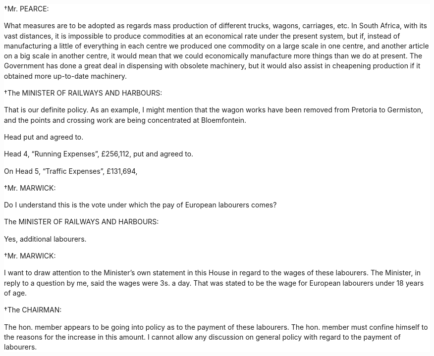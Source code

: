 <from>&#x2020;Mr. <person refersTo="hansard_za">PEARCE</person>:</from>

<p>What measures are to be adopted as regards mass production of different trucks, wagons, carriages, etc. In South Africa, with its vast distances, it is impossible to produce commodities at an economical rate under the present system, but if, instead of manufacturing a little of everything in each centre we produced one commodity on a large scale in one centre, and another article on a big scale in another centre, it would mean that we could economically manufacture more things than we do at present. The Government has done a great deal in dispensing with obsolete machinery, but it would also assist in cheapening production if it obtained more up-to-date machinery.</p>

</speech>

<speech by="#minister_of_railways_and_harbours">

<from>&#x2020;The <person refersTo="hansard_za">MINISTER OF RAILWAYS AND HARBOURS</person>:</from>

<p>That is our definite policy. As an example, I might mention that the wagon works have been removed from Pretoria to Germiston, and the points and crossing work are being concentrated at Bloemfontein.</p>

<p>Head put and agreed to.</p>

<p>Head 4, &#x201C;Running Expenses&#x201D;, £256,112, put and agreed to.</p>

<p>On Head 5, &#x201C;Traffic Expenses&#x201D;, £131,694,</p>

</speech>

<speech by="#marwick">

<from>&#x2020;Mr. <person refersTo="hansard_za">MARWICK</person>:</from>

<p>Do I understand this is the vote under which the pay of European labourers comes?</p>

</speech>

<speech by="#minister_of_railways_and_harbours">

<from>The <person refersTo="hansard_za">MINISTER OF RAILWAYS AND HARBOURS</person>:</from>

<p>Yes, additional labourers.</p>

</speech>

<speech by="#marwick">

<from>&#x2020;Mr. <person refersTo="hansard_za">MARWICK</person>:</from>

<p>I want to draw attention to the Minister&#x2019;s own statement in this House in regard to the wages of these labourers. The Minister, in reply to a question by me, said the wages were 3s. a day. That was stated to be the wage for European labourers under 18 years of age.</p>

</speech>

<speech by="#chairman">

<from>&#x2020;The <person refersTo="hansard_za">CHAIRMAN</person>:</from>

<p>The hon. member appears to be going into policy as to the payment <span class="col_1173-1174" refersTo="page_0624"/>of these labourers. The hon. member must confine himself to the reasons for the increase in this amount. I cannot allow any discussion on general policy with regard to the payment of labourers.</p>
